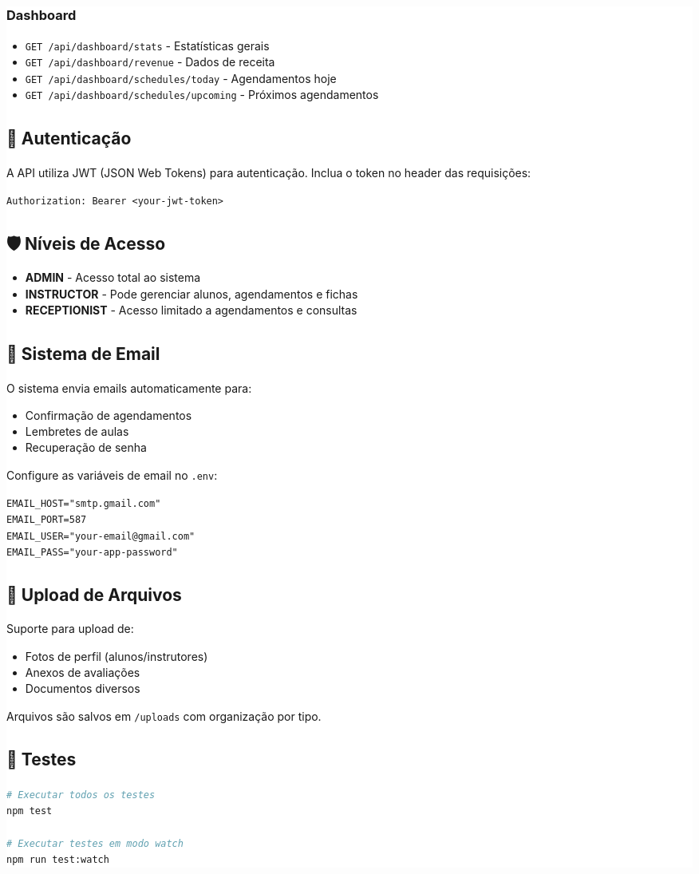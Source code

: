 ### Dashboard
- `GET /api/dashboard/stats` - Estatísticas gerais
- `GET /api/dashboard/revenue` - Dados de receita
- `GET /api/dashboard/schedules/today` - Agendamentos hoje
- `GET /api/dashboard/schedules/upcoming` - Próximos agendamentos

## 🔐 Autenticação

A API utiliza JWT (JSON Web Tokens) para autenticação. Inclua o token no header das requisições:

```
Authorization: Bearer <your-jwt-token>
```

## 🛡️ Níveis de Acesso

- **ADMIN** - Acesso total ao sistema
- **INSTRUCTOR** - Pode gerenciar alunos, agendamentos e fichas
- **RECEPTIONIST** - Acesso limitado a agendamentos e consultas

## 📧 Sistema de Email

O sistema envia emails automaticamente para:
- Confirmação de agendamentos
- Lembretes de aulas
- Recuperação de senha

Configure as variáveis de email no `.env`:
```env
EMAIL_HOST="smtp.gmail.com"
EMAIL_PORT=587
EMAIL_USER="your-email@gmail.com"
EMAIL_PASS="your-app-password"
```

## 📁 Upload de Arquivos

Suporte para upload de:
- Fotos de perfil (alunos/instrutores)
- Anexos de avaliações
- Documentos diversos

Arquivos são salvos em `/uploads` com organização por tipo.

## 🧪 Testes

```bash
# Executar todos os testes
npm test

# Executar testes em modo watch
npm run test:watch
```
